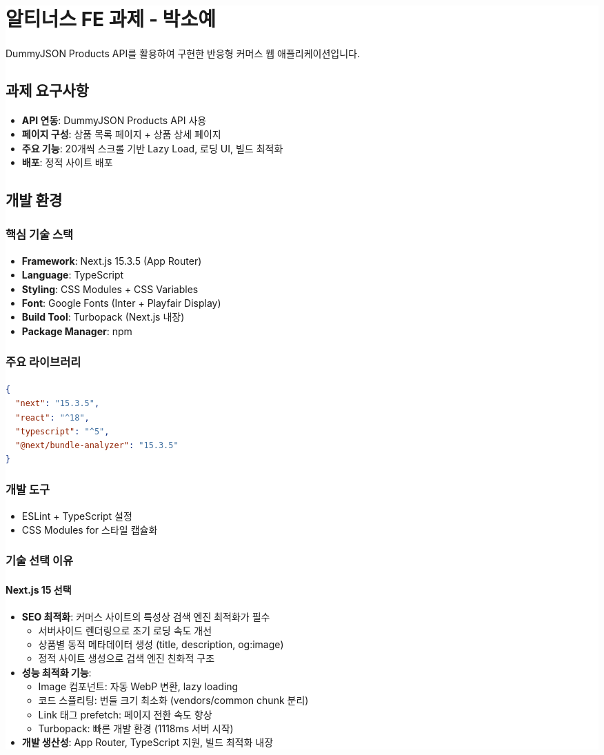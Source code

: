 # 알티너스 FE 과제 - 박소예

DummyJSON Products API를 활용하여 구현한 반응형 커머스 웹 애플리케이션입니다.

## 과제 요구사항

- **API 연동**: DummyJSON Products API 사용
- **페이지 구성**: 상품 목록 페이지 + 상품 상세 페이지
- **주요 기능**: 20개씩 스크롤 기반 Lazy Load, 로딩 UI, 빌드 최적화
- **배포**: 정적 사이트 배포

## 개발 환경

### **핵심 기술 스택**

- **Framework**: Next.js 15.3.5 (App Router)
- **Language**: TypeScript
- **Styling**: CSS Modules + CSS Variables
- **Font**: Google Fonts (Inter + Playfair Display)
- **Build Tool**: Turbopack (Next.js 내장)
- **Package Manager**: npm

### **주요 라이브러리**

```json
{
  "next": "15.3.5",
  "react": "^18",
  "typescript": "^5",
  "@next/bundle-analyzer": "15.3.5"
}
```

### **개발 도구**

- ESLint + TypeScript 설정
- CSS Modules for 스타일 캡슐화

### **기술 선택 이유**

#### **Next.js 15 선택**

- **SEO 최적화**: 커머스 사이트의 특성상 검색 엔진 최적화가 필수
  - 서버사이드 렌더링으로 초기 로딩 속도 개선
  - 상품별 동적 메타데이터 생성 (title, description, og:image)
  - 정적 사이트 생성으로 검색 엔진 친화적 구조
- **성능 최적화 기능**:
  - Image 컴포넌트: 자동 WebP 변환, lazy loading
  - 코드 스플리팅: 번들 크기 최소화 (vendors/common chunk 분리)
  - Link 태그 prefetch: 페이지 전환 속도 향상
  - Turbopack: 빠른 개발 환경 (1118ms 서버 시작)
- **개발 생산성**: App Router, TypeScript 지원, 빌드 최적화 내장
